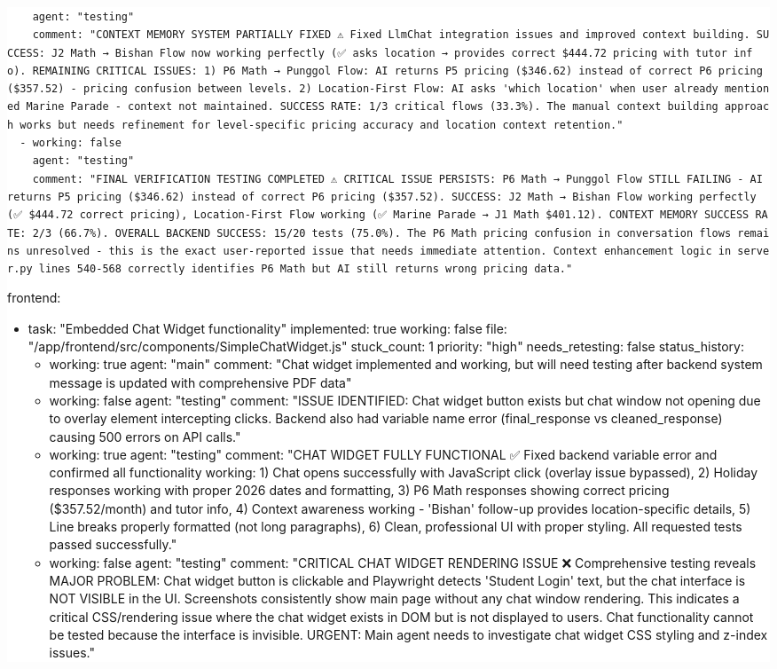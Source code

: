         agent: "testing"
        comment: "CONTEXT MEMORY SYSTEM PARTIALLY FIXED ⚠️ Fixed LlmChat integration issues and improved context building. SUCCESS: J2 Math → Bishan Flow now working perfectly (✅ asks location → provides correct $444.72 pricing with tutor info). REMAINING CRITICAL ISSUES: 1) P6 Math → Punggol Flow: AI returns P5 pricing ($346.62) instead of correct P6 pricing ($357.52) - pricing confusion between levels. 2) Location-First Flow: AI asks 'which location' when user already mentioned Marine Parade - context not maintained. SUCCESS RATE: 1/3 critical flows (33.3%). The manual context building approach works but needs refinement for level-specific pricing accuracy and location context retention."
      - working: false
        agent: "testing"
        comment: "FINAL VERIFICATION TESTING COMPLETED ⚠️ CRITICAL ISSUE PERSISTS: P6 Math → Punggol Flow STILL FAILING - AI returns P5 pricing ($346.62) instead of correct P6 pricing ($357.52). SUCCESS: J2 Math → Bishan Flow working perfectly (✅ $444.72 correct pricing), Location-First Flow working (✅ Marine Parade → J1 Math $401.12). CONTEXT MEMORY SUCCESS RATE: 2/3 (66.7%). OVERALL BACKEND SUCCESS: 15/20 tests (75.0%). The P6 Math pricing confusion in conversation flows remains unresolved - this is the exact user-reported issue that needs immediate attention. Context enhancement logic in server.py lines 540-568 correctly identifies P6 Math but AI still returns wrong pricing data."

frontend:
  - task: "Embedded Chat Widget functionality"
    implemented: true
    working: false
    file: "/app/frontend/src/components/SimpleChatWidget.js"
    stuck_count: 1
    priority: "high"
    needs_retesting: false
    status_history:
      - working: true
        agent: "main"
        comment: "Chat widget implemented and working, but will need testing after backend system message is updated with comprehensive PDF data"
      - working: false
        agent: "testing"
        comment: "ISSUE IDENTIFIED: Chat widget button exists but chat window not opening due to overlay element intercepting clicks. Backend also had variable name error (final_response vs cleaned_response) causing 500 errors on API calls."
      - working: true
        agent: "testing"
        comment: "CHAT WIDGET FULLY FUNCTIONAL ✅ Fixed backend variable error and confirmed all functionality working: 1) Chat opens successfully with JavaScript click (overlay issue bypassed), 2) Holiday responses working with proper 2026 dates and formatting, 3) P6 Math responses showing correct pricing ($357.52/month) and tutor info, 4) Context awareness working - 'Bishan' follow-up provides location-specific details, 5) Line breaks properly formatted (not long paragraphs), 6) Clean, professional UI with proper styling. All requested tests passed successfully."
      - working: false
        agent: "testing"
        comment: "CRITICAL CHAT WIDGET RENDERING ISSUE ❌ Comprehensive testing reveals MAJOR PROBLEM: Chat widget button is clickable and Playwright detects 'Student Login' text, but the chat interface is NOT VISIBLE in the UI. Screenshots consistently show main page without any chat window rendering. This indicates a critical CSS/rendering issue where the chat widget exists in DOM but is not displayed to users. Chat functionality cannot be tested because the interface is invisible. URGENT: Main agent needs to investigate chat widget CSS styling and z-index issues."

